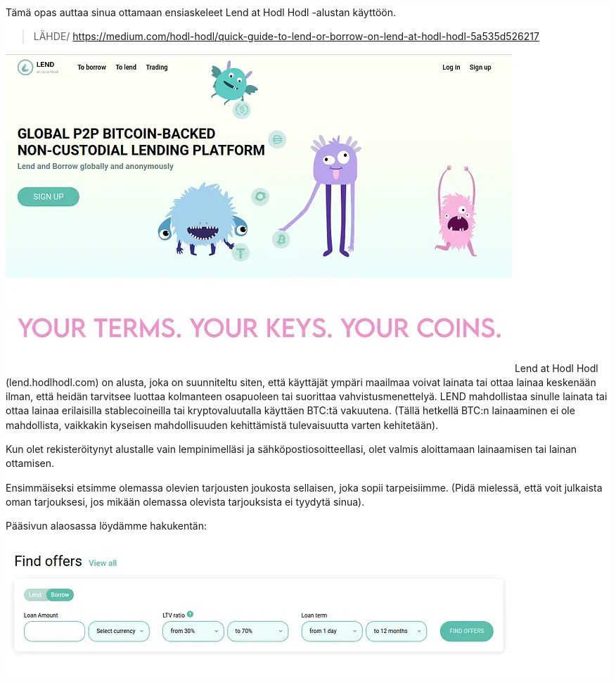 Tämä opas auttaa sinua ottamaan ensiaskeleet Lend at Hodl Hodl -alustan käyttöön.

> LÄHDE/ https://medium.com/hodl-hodl/quick-guide-to-lend-or-borrow-on-lend-at-hodl-hodl-5a535d526217

![image](assets/1.webp)
Lend at Hodl Hodl (lend.hodlhodl.com) on alusta, joka on suunniteltu siten, että käyttäjät ympäri maailmaa voivat lainata tai ottaa lainaa keskenään ilman, että heidän tarvitsee luottaa kolmanteen osapuoleen tai suorittaa vahvistusmenettelyä.
LEND mahdollistaa sinulle lainata tai ottaa lainaa erilaisilla stablecoineilla tai kryptovaluutalla käyttäen BTC:tä vakuutena. (Tällä hetkellä BTC:n lainaaminen ei ole mahdollista, vaikkakin kyseisen mahdollisuuden kehittämistä tulevaisuutta varten kehitetään).

Kun olet rekisteröitynyt alustalle vain lempinimelläsi ja sähköpostiosoitteellasi, olet valmis aloittamaan lainaamisen tai lainan ottamisen.

Ensimmäiseksi etsimme olemassa olevien tarjousten joukosta sellaisen, joka sopii tarpeisiimme. (Pidä mielessä, että voit julkaista oman tarjouksesi, jos mikään olemassa olevista tarjouksista ei tyydytä sinua).

Pääsivun alaosassa löydämme hakukentän:

![kuva](assets/2.webp)
